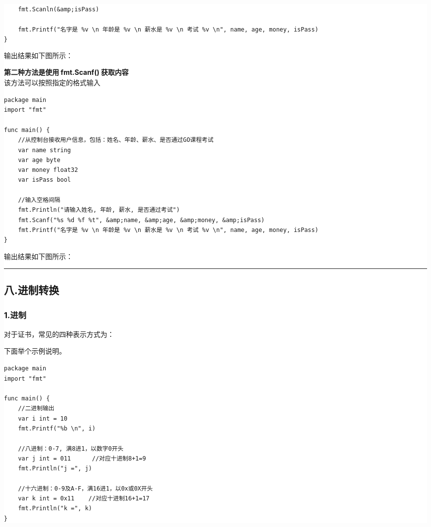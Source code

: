 ```
	fmt.Scanln(&amp;isPass)

	fmt.Printf("名字是 %v \n 年龄是 %v \n 薪水是 %v \n 考试 %v \n", name, age, money, isPass)
}

```

输出结果如下图所示：

**第二种方法是使用 fmt.Scanf() 获取内容**<br/> 该方法可以按照指定的格式输入

```
package main
import "fmt"

func main() {
	//从控制台接收用户信息，包括：姓名、年龄、薪水、是否通过GO课程考试
	var name string
	var age byte
	var money float32
	var isPass bool
	
	//输入空格间隔
	fmt.Println("请输入姓名, 年龄, 薪水, 是否通过考试")
	fmt.Scanf("%s %d %f %t", &amp;name, &amp;age, &amp;money, &amp;isPass)
	fmt.Printf("名字是 %v \n 年龄是 %v \n 薪水是 %v \n 考试 %v \n", name, age, money, isPass)
}

```

输出结果如下图所示：

---


## 八.进制转换

### 1.进制

对于证书，常见的四种表示方式为：

下面举个示例说明。

```
package main
import "fmt"

func main() {
	//二进制输出
	var i int = 10
	fmt.Printf("%b \n", i)

	//八进制：0-7, 满8进1，以数字0开头
	var j int = 011      //对应十进制8+1=9
	fmt.Println("j =", j)

	//十六进制：0-9及A-F，满16进1，以0x或0X开头
	var k int = 0x11    //对应十进制16+1=17
	fmt.Println("k =", k)
}

```

